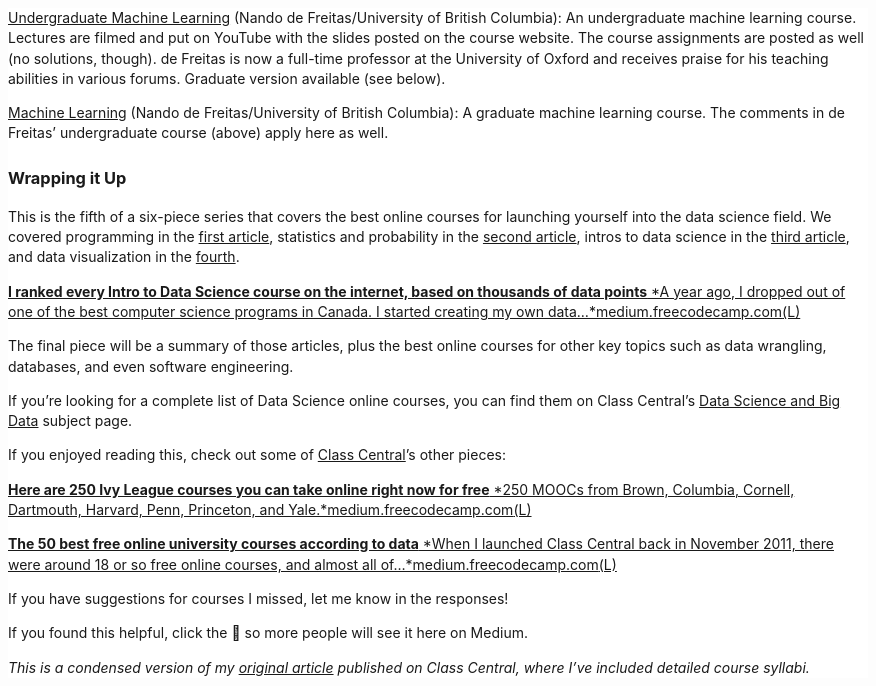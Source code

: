 [Undergraduate Machine Learning](http://www.cs.ubc.ca/~nando/340-2012/index.php) (Nando de Freitas/University of British Columbia): An undergraduate machine learning course. Lectures are filmed and put on YouTube with the slides posted on the course website. The course assignments are posted as well (no solutions, though). de Freitas is now a full-time professor at the University of Oxford and receives praise for his teaching abilities in various forums. Graduate version available (see below).

[Machine Learning](http://www.cs.ubc.ca/~nando/540-2013/lectures.html) (Nando de Freitas/University of British Columbia): A graduate machine learning course. The comments in de Freitas’ undergraduate course (above) apply here as well.

### Wrapping it Up

This is the fifth of a six-piece series that covers the best online courses for launching yourself into the data science field. We covered programming in the [first article](https://medium.freecodecamp.com/if-you-want-to-learn-data-science-start-with-one-of-these-programming-classes-fb694ffe780c#.fhrn45v3c), statistics and probability in the [second article](https://medium.freecodecamp.com/if-you-want-to-learn-data-science-take-a-few-of-these-statistics-classes-9bbabab098b9#.p7pac546r), intros to data science in the [third article](https://medium.freecodecamp.com/i-ranked-all-the-best-data-science-intro-courses-based-on-thousands-of-data-points-db5dc7e3eb8e), and data visualization in the [fourth](https://www.class-central.com/report/best-data-visualization-courses/).

[**I ranked every Intro to Data Science course on the internet, based on thousands of data points** *A year ago, I dropped out of one of the best computer science programs in Canada. I started creating my own data…*medium.freecodecamp.com](https://medium.freecodecamp.com/i-ranked-all-the-best-data-science-intro-courses-based-on-thousands-of-data-points-db5dc7e3eb8e)[(L)](https://medium.freecodecamp.com/i-ranked-all-the-best-data-science-intro-courses-based-on-thousands-of-data-points-db5dc7e3eb8e)

The final piece will be a summary of those articles, plus the best online courses for other key topics such as data wrangling, databases, and even software engineering.

If you’re looking for a complete list of Data Science online courses, you can find them on Class Central’s [Data Science and Big Data](https://www.class-central.com/subject/data-science) subject page.

If you enjoyed reading this, check out some of [Class Central](https://www.class-central.com/)’s other pieces:

[**Here are 250 Ivy League courses you can take online right now for free** *250 MOOCs from Brown, Columbia, Cornell, Dartmouth, Harvard, Penn, Princeton, and Yale.*medium.freecodecamp.com](https://medium.freecodecamp.com/ivy-league-free-online-courses-a0d7ae675869)[(L)](https://medium.freecodecamp.com/ivy-league-free-online-courses-a0d7ae675869)

[**The 50 best free online university courses according to data** *When I launched Class Central back in November 2011, there were around 18 or so free online courses, and almost all of…*medium.freecodecamp.com](https://medium.freecodecamp.com/the-data-dont-lie-here-are-the-50-best-free-online-university-courses-of-all-time-b2d9a64edfac)[(L)](https://medium.freecodecamp.com/the-data-dont-lie-here-are-the-50-best-free-online-university-courses-of-all-time-b2d9a64edfac)

If you have suggestions for courses I missed, let me know in the responses!

If you found this helpful, click the 💚 so more people will see it here on Medium.

*This is a condensed version of my *[*original article*](https://www.class-central.com/report/best-machine-learning-courses/)* published on Class Central, where I’ve included detailed course syllabi.*
